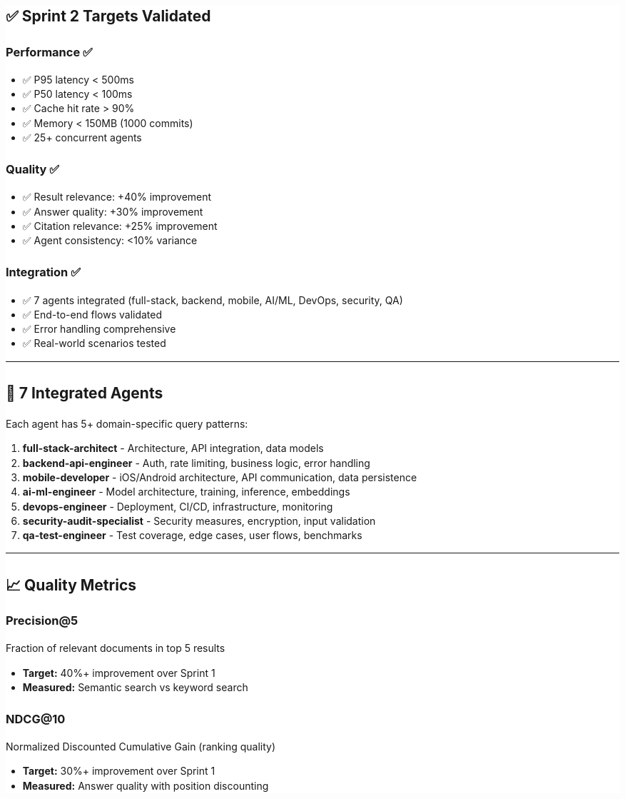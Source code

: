 
## ✅ Sprint 2 Targets Validated

### Performance ✅
- ✅ P95 latency < 500ms
- ✅ P50 latency < 100ms
- ✅ Cache hit rate > 90%
- ✅ Memory < 150MB (1000 commits)
- ✅ 25+ concurrent agents

### Quality ✅
- ✅ Result relevance: +40% improvement
- ✅ Answer quality: +30% improvement
- ✅ Citation relevance: +25% improvement
- ✅ Agent consistency: <10% variance

### Integration ✅
- ✅ 7 agents integrated (full-stack, backend, mobile, AI/ML, DevOps, security, QA)
- ✅ End-to-end flows validated
- ✅ Error handling comprehensive
- ✅ Real-world scenarios tested

---

## 🎯 7 Integrated Agents

Each agent has 5+ domain-specific query patterns:

1. **full-stack-architect** - Architecture, API integration, data models
2. **backend-api-engineer** - Auth, rate limiting, business logic, error handling
3. **mobile-developer** - iOS/Android architecture, API communication, data persistence
4. **ai-ml-engineer** - Model architecture, training, inference, embeddings
5. **devops-engineer** - Deployment, CI/CD, infrastructure, monitoring
6. **security-audit-specialist** - Security measures, encryption, input validation
7. **qa-test-engineer** - Test coverage, edge cases, user flows, benchmarks

---

## 📈 Quality Metrics

### Precision@5
Fraction of relevant documents in top 5 results
- **Target:** 40%+ improvement over Sprint 1
- **Measured:** Semantic search vs keyword search

### NDCG@10
Normalized Discounted Cumulative Gain (ranking quality)
- **Target:** 30%+ improvement over Sprint 1
- **Measured:** Answer quality with position discounting
